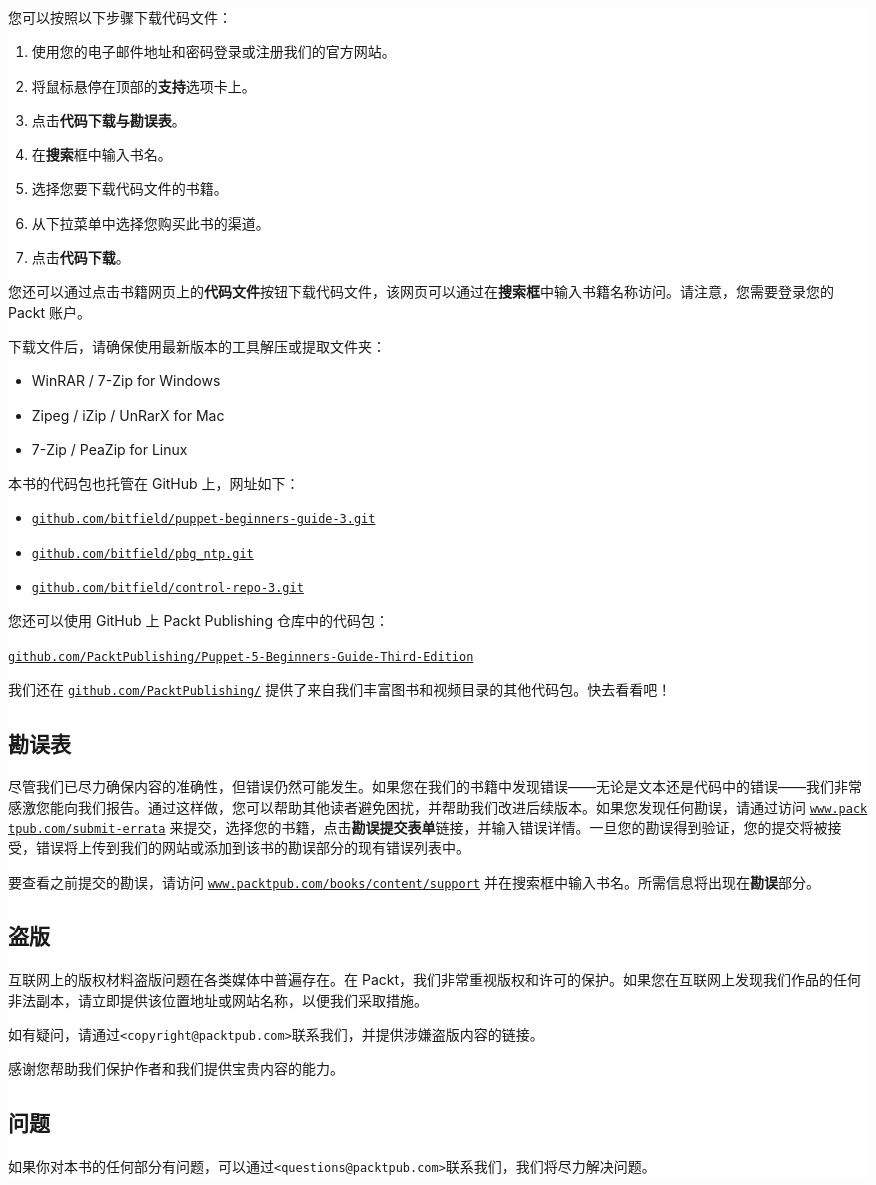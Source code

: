 您可以按照以下步骤下载代码文件：

1.  使用您的电子邮件地址和密码登录或注册我们的官方网站。

1.  将鼠标悬停在顶部的**支持**选项卡上。

1.  点击**代码下载与勘误表**。

1.  在**搜索**框中输入书名。

1.  选择您要下载代码文件的书籍。

1.  从下拉菜单中选择您购买此书的渠道。

1.  点击**代码下载**。

您还可以通过点击书籍网页上的**代码文件**按钮下载代码文件，该网页可以通过在**搜索框**中输入书籍名称访问。请注意，您需要登录您的 Packt 账户。

下载文件后，请确保使用最新版本的工具解压或提取文件夹：

+   WinRAR / 7-Zip for Windows

+   Zipeg / iZip / UnRarX for Mac

+   7-Zip / PeaZip for Linux

本书的代码包也托管在 GitHub 上，网址如下：

+   [`github.com/bitfield/puppet-beginners-guide-3.git`](https://github.com/bitfield/puppet-beginners-guide-3.git)

+   [`github.com/bitfield/pbg_ntp.git`](https://github.com/bitfield/pbg_ntp.git)

+   [`github.com/bitfield/control-repo-3.git`](https://github.com/bitfield/control-repo-3.git)

您还可以使用 GitHub 上 Packt Publishing 仓库中的代码包：

[`github.com/PacktPublishing/Puppet-5-Beginners-Guide-Third-Edition`](https://github.com/PacktPublishing/Puppet-5-Beginners-Guide-Third-Edition)

我们还在 [`github.com/PacktPublishing/`](https://github.com/PacktPublishing/) 提供了来自我们丰富图书和视频目录的其他代码包。快去看看吧！

## 勘误表

尽管我们已尽力确保内容的准确性，但错误仍然可能发生。如果您在我们的书籍中发现错误——无论是文本还是代码中的错误——我们非常感激您能向我们报告。通过这样做，您可以帮助其他读者避免困扰，并帮助我们改进后续版本。如果您发现任何勘误，请通过访问 [`www.packtpub.com/submit-errata`](http://www.packtpub.com/submit-errata) 来提交，选择您的书籍，点击**勘误提交表单**链接，并输入错误详情。一旦您的勘误得到验证，您的提交将被接受，错误将上传到我们的网站或添加到该书的勘误部分的现有错误列表中。

要查看之前提交的勘误，请访问 [`www.packtpub.com/books/content/support`](https://www.packtpub.com/books/content/support) 并在搜索框中输入书名。所需信息将出现在**勘误**部分。

## 盗版

互联网上的版权材料盗版问题在各类媒体中普遍存在。在 Packt，我们非常重视版权和许可的保护。如果您在互联网上发现我们作品的任何非法副本，请立即提供该位置地址或网站名称，以便我们采取措施。

如有疑问，请通过`<copyright@packtpub.com>`联系我们，并提供涉嫌盗版内容的链接。

感谢您帮助我们保护作者和我们提供宝贵内容的能力。

## 问题

如果你对本书的任何部分有问题，可以通过`<questions@packtpub.com>`联系我们，我们将尽力解决问题。
